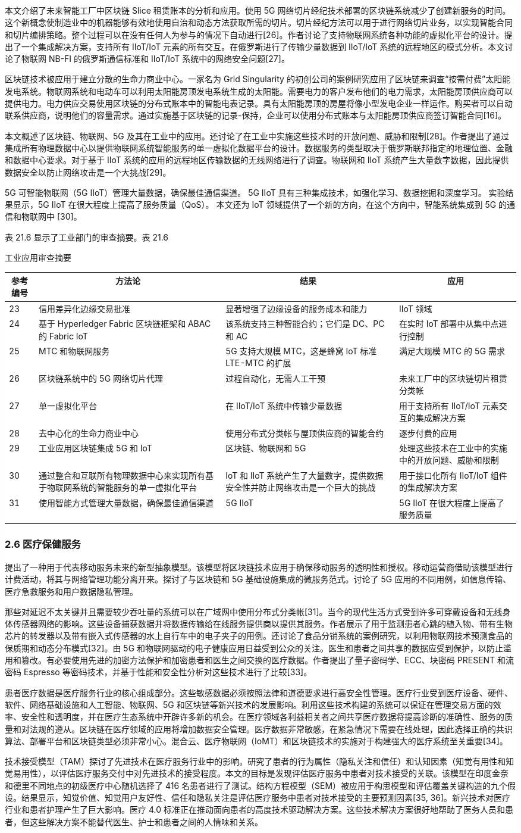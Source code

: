 本文介绍了未来智能工厂中区块链 Slice 租赁账本的分析和应用。使用 5G 网络切片经纪技术部署的区块链系统减少了创建新服务的时间。这个新概念使制造业中的机器能够有效地使用自治和动态方法获取所需的切片。切片经纪方法可以用于进行网络切片业务，以实现智能合同和切片编排策略。整个过程可以在没有任何人为参与的情况下自动进行[26]。作者讨论了支持物联网系统各种功能的虚拟化平台的设计。提出了一个集成解决方案，支持所有 IIoT/IoT 元素的所有交互。在俄罗斯进行了传输少量数据到 IIoT/IoT 系统的远程地区的模式分析。本文讨论了物联网 NB-FI 的俄罗斯通信标准和 IIoT/IoT 系统中的网络安全问题[27]。

区块链技术被应用于建立分散的生命力商业中心。一家名为 Grid Singularity 的初创公司的案例研究应用了区块链来调查“按需付费”太阳能发电系统。物联网系统和电动车可以利用太阳能房顶发电系统生成的太阳能。需要电力的客户发布他们的电力需求，太阳能房顶供应商可以提供电力。电力供应交易使用区块链的分布式账本中的智能电表记录。具有太阳能房顶的房屋将像小型发电企业一样运作。购买者可以自动联系供应商，说明他们的容量需求。通过实施基于区块链的记录-保持，企业可以使用分布式账本与太阳能房顶供应商签订智能合同[16]。

本文概述了区块链、物联网、5G 及其在工业中的应用。还讨论了在工业中实施这些技术时的开放问题、威胁和限制[28]。作者提出了通过集成所有物理数据中心以提供物联网系统智能服务的单一虚拟化数据平台的设计。数据服务的类型取决于俄罗斯联邦指定的地理位置、金融和数据中心要求。对于基于 IIoT 系统的应用的远程地区传输数据的无线网络进行了调查。物联网和 IIoT 系统产生大量数字数据，因此提供数据安全以防止网络攻击是一个大挑战[29]。

5G 可智能物联网（5G IIoT）管理大量数据，确保最佳通信渠道。 5G IIoT 具有三种集成技术，如强化学习、数据挖掘和深度学习。 实验结果显示，5G IIoT 在很大程度上提高了服务质量（QoS）。 本文还为 IoT 领域提供了一个新的方向，在这个方向中，智能系统集成到 5G 的通信和物联网中 [30]。

表 21.6 显示了工业部门的审查摘要。表 21.6

工业应用审查摘要

| 参考编号 | 方法论 | 结果 | 应用 |
| --- | --- | --- | --- |
| 23 | 信用差异化边缘交易批准 | 显著增强了边缘设备的服务成本和能力 | IIoT 领域 |
| 24 | 基于 Hyperledger Fabric 区块链框架和 ABAC 的 Fabric IoT | 该系统支持三种智能合约；它们是 DC、PC 和 AC | 在实时 IoT 部署中从集中点进行控制 |
| 25 | MTC 和物联网服务 | 5G 支持大规模 MTC，这是蜂窝 IoT 标准 LTE-MTC 的扩展 | 满足大规模 MTC 的 5G 需求 |
| 26 | 区块链系统中的 5G 网络切片代理 | 过程自动化，无需人工干预 | 未来工厂中的区块链切片租赁分类帐 |
| 27 | 单一虚拟化平台 | 在 IIoT/IoT 系统中传输少量数据 | 用于支持所有 IIoT/IoT 元素交互的集成解决方案 |
| 28 | 去中心化的生命力商业中心 | 使用分布式分类帐与屋顶供应商的智能合约 | 逐步付费的应用 |
| 29 | 工业应用区块链集成 5G 和 IoT | 区块链、物联网和 5G | 处理这些技术在工业中的实施中的开放问题、威胁和限制 |
| 30 | 通过整合和互联所有物理数据中心来实现所有基于物联网系统的智能服务的单一虚拟化平台 | IoT 和 IIoT 系统产生了大量数字，提供数据安全性并防止网络攻击是一个巨大的挑战 | 用于接口化所有 IIoT/IoT 组件的集成解决方案 |
| 31 | 使用智能方式管理大量数据，确保最佳通信渠道 | 5G IIoT | 5G IIoT 在很大程度上提高了服务质量 |

### 2.6 医疗保健服务

提出了一种用于代表移动服务未来的新型抽象模型。该模型将区块链技术应用于确保移动服务的透明性和授权。移动运营商借助该模型进行计费活动，将其与网络管理功能分离开来。探讨了与区块链和 5G 基础设施集成的微服务范式。讨论了 5G 应用的不同用例，如信息传输、医疗急救服务和用户数据隐私管理。

那些对延迟不太关键并且需要较少吞吐量的系统可以在广域网中使用分布式分类帐[31]。当今的现代生活方式受到许多可穿戴设备和无线身体传感器网络的影响。这些设备捕获数据并将数据传输给在线服务提供商以提供其服务。作者展示了用于监测患者心跳的植入物、带有生物芯片的转发器以及带有嵌入式传感器的水上自行车中的电子夹子的用例。还讨论了食品分销系统的案例研究，以利用物联网技术预测食品的保质期和动态分布模式[32]。由 5G 和物联网驱动的电子健康应用日益受到公众的关注。医生和患者之间共享的数据应受到保护，以防止滥用和篡改。有必要使用先进的加密方法保护和加密患者和医生之间交换的医疗数据。作者提出了量子密码学、ECC、块密码 PRESENT 和流密码 Espresso 等密码技术，并基于性能和安全性分析对这些技术进行了比较[33]。

患者医疗数据是医疗服务行业的核心组成部分。这些敏感数据必须按照法律和道德要求进行高安全性管理。医疗行业受到医疗设备、硬件、软件、网络基础设施和人工智能、物联网、5G 和区块链等新兴技术的发展影响。利用这些技术构建的系统可以保证在管理交易方面的效率、安全性和透明度，并在医疗生态系统中开辟许多新的机会。在医疗领域各利益相关者之间共享医疗数据将提高诊断的准确性、服务的质量和对法规的遵从。区块链在医疗领域的应用将增加数据安全管理。医疗数据非常敏感，在紧急情况下需要在线处理，因此选择正确的共识算法、部署平台和区块链类型必须非常小心。混合云、医疗物联网（IoMT）和区块链技术的实施对于构建强大的医疗系统至关重要[34]。

技术接受模型（TAM）探讨了先进技术在医疗服务行业中的影响。研究了患者的行为属性（隐私关注和信任）和认知因素（知觉有用性和知觉易用性），以评估医疗服务交付中对先进技术的接受程度。本文的目标是发现评估医疗服务中患者对技术接受的关联。该模型在印度金奈和德里不同地点的初级医疗中心随机选择了 416 名患者进行了测试。结构方程模型（SEM）被应用于构思模型和评估覆盖关键构造的九个假设。结果显示，知觉价值、知觉用户友好性、信任和隐私关注是评估医疗服务中患者对技术接受的主要预测因素[35, 36]。新兴技术对医疗行业和患者护理产生了巨大影响。医疗 4.0 标准正在推动面向患者的高度技术驱动解决方案。这些技术解决方案很好地帮助了医务人员和患者，但这些解决方案不能替代医生、护士和患者之间的人情味和关系。
